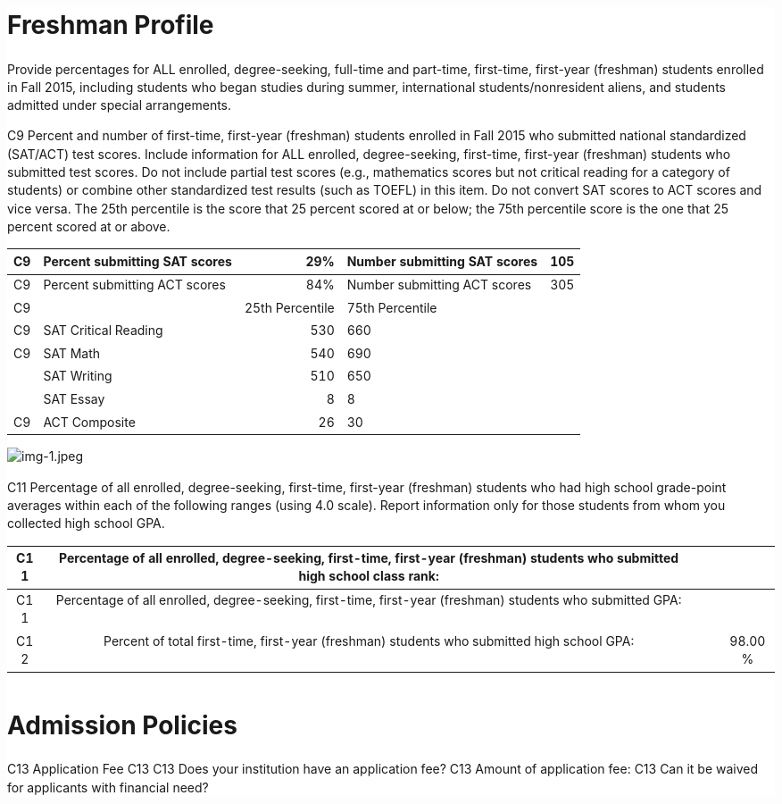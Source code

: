 # Freshman Profile 

Provide percentages for ALL enrolled, degree-seeking, full-time and part-time, first-time, first-year (freshman) students enrolled in Fall 2015, including students who began studies during summer, international students/nonresident aliens, and students admitted under special arrangements.

C9 Percent and number of first-time, first-year (freshman) students enrolled in Fall 2015 who submitted national standardized (SAT/ACT) test scores. Include information for ALL enrolled, degree-seeking, first-time, first-year (freshman) students who submitted test scores. Do not include partial test scores (e.g., mathematics scores but not critical reading for a category of students) or combine other standardized test results (such as TOEFL) in this item. Do not convert SAT scores to ACT scores and vice versa. The 25th percentile is the score that 25 percent scored at or below; the 75th percentile score is the one that 25 percent scored at or above.

| C9 | Percent submitting SAT scores | 29\% | Number submitting SAT scores | 105 |
| :-- | :-- | --: | :-- | --: |
| C9 | Percent submitting ACT scores | 84\% | Number submitting ACT scores | 305 |
| C9 |  | 25th Percentile | 75th Percentile |  |
| C9 | SAT Critical Reading | 530 | 660 |  |
| C9 | SAT Math | 540 | 690 |  |
|  | SAT Writing | 510 | 650 |  |
|  | SAT Essay | 8 | 8 |  |
| C9 | ACT Composite | 26 | 30 |  |
![img-1.jpeg](img-1.jpeg)

C11 Percentage of all enrolled, degree-seeking, first-time, first-year (freshman) students who had high school grade-point averages within each of the following ranges (using 4.0 scale). Report information only for those students from whom you collected high school GPA.

C11 | Percentage of all enrolled, degree-seeking, first-time, first-year (freshman) students who submitted high school class rank: |  |  |  |
| :--: | :--: | :--: | :--: | :--: |
| C11 | Percentage of all enrolled, degree-seeking, first-time, first-year (freshman) students who submitted GPA: |  |  |  |
| C12 | Percent of total first-time, first-year (freshman) students who submitted high school GPA: |  |  | $98.00 \%$ |

# Admission Policies 

C13 Application Fee
C13
C13
Does your institution have an application fee?
C13 Amount of application fee:
C13
Can it be waived for applicants
with financial need?

